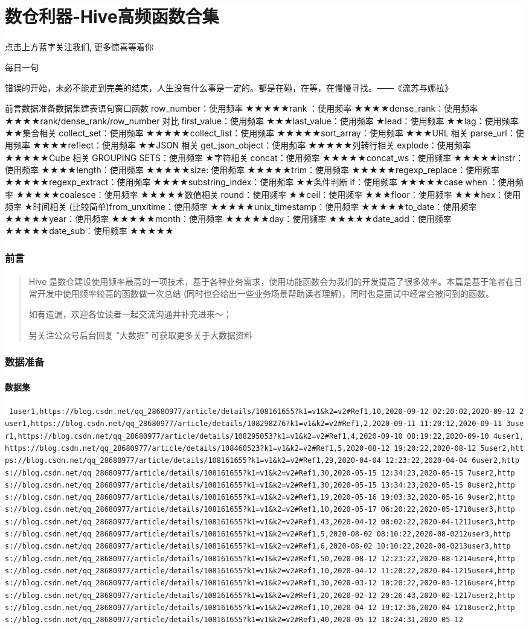 # 数仓利器-Hive高频函数合集
点击上方蓝字关注我们, 更多惊喜等着你

每日一句

错误的开始，未必不能走到完美的结束，人生没有什么事是一定的。都是在碰，在等，在慢慢寻找。——《流苏与娜拉》

前言数据准备数据集建表语句窗口函数 row_number：使用频率 ★★★★★rank ：使用频率 ★★★★dense_rank：使用频率 ★★★★rank/dense_rank/row_number 对比 first_value：使用频率 ★★★last_value：使用频率 ★lead：使用频率 ★★lag：使用频率 ★★集合相关 collect_set：使用频率 ★★★★★collect_list：使用频率 ★★★★★sort_array：使用频率 ★★★URL 相关 parse_url：使用频率 ★★★★reflect：使用频率 ★★JSON 相关 get_json_object：使用频率 ★★★★★列转行相关 explode：使用频率 ★★★★★Cube 相关 GROUPING SETS：使用频率 ★字符相关 concat：使用频率 ★★★★★concat_ws：使用频率 ★★★★★instr：使用频率 ★★★★length：使用频率 ★★★★★size: 使用频率 ★★★★★trim：使用频率 ★★★★★regexp_replace：使用频率 ★★★★★regexp_extract：使用频率 ★★★★substring_index：使用频率 ★★条件判断 if：使用频率 ★★★★★case when ：使用频率 ★★★★★coalesce：使用频率 ★★★★★数值相关 round：使用频率 ★★ceil：使用频率 ★★★floor：使用频率 ★★★hex：使用频率 ★时间相关 (比较简单)from_unxitime：使用频率 ★★★★★unix_timestamp：使用频率 ★★★★★to_date：使用频率 ★★★★★year：使用频率 ★★★★★month：使用频率 ★★★★★day：使用频率 ★★★★★date_add：使用频率 ★★★★★date_sub：使用频率 ★★★★★

### 前言

> Hive 是数仓建设使用频率最高的一项技术，基于各种业务需求，使用功能函数会为我们的开发提高了很多效率。本篇是基于笔者在日常开发中使用频率较高的函数做一次总结 (同时也会给出一些业务场景帮助读者理解)，同时也是面试中经常会被问到的函数。
>
> 如有遗漏，欢迎各位读者一起交流沟通并补充进来～；
>
> 另关注公众号后台回复 “大数据” 可获取更多关于大数据资料

### 数据准备

#### 数据集

     1user1,https://blog.csdn.net/qq_28680977/article/details/108161655?k1=v1&k2=v2#Ref1,10,2020-09-12 02:20:02,2020-09-12 2user1,https://blog.csdn.net/qq_28680977/article/details/108298276?k1=v1&k2=v2#Ref1,2,2020-09-11 11:20:12,2020-09-11 3user1,https://blog.csdn.net/qq_28680977/article/details/108295053?k1=v1&k2=v2#Ref1,4,2020-09-10 08:19:22,2020-09-10 4user1,https://blog.csdn.net/qq_28680977/article/details/108460523?k1=v1&k2=v2#Ref1,5,2020-08-12 19:20:22,2020-08-12 5user2,https://blog.csdn.net/qq_28680977/article/details/108161655?k1=v1&k2=v2#Ref1,29,2020-04-04 12:23:22,2020-04-04 6user2,https://blog.csdn.net/qq_28680977/article/details/108161655?k1=v1&k2=v2#Ref1,30,2020-05-15 12:34:23,2020-05-15 7user2,https://blog.csdn.net/qq_28680977/article/details/108161655?k1=v1&k2=v2#Ref1,30,2020-05-15 13:34:23,2020-05-15 8user2,https://blog.csdn.net/qq_28680977/article/details/108161655?k1=v1&k2=v2#Ref1,19,2020-05-16 19:03:32,2020-05-16 9user2,https://blog.csdn.net/qq_28680977/article/details/108161655?k1=v1&k2=v2#Ref1,10,2020-05-17 06:20:22,2020-05-1710user3,https://blog.csdn.net/qq_28680977/article/details/108161655?k1=v1&k2=v2#Ref1,43,2020-04-12 08:02:22,2020-04-1211user3,https://blog.csdn.net/qq_28680977/article/details/108161655?k1=v1&k2=v2#Ref1,5,2020-08-02 08:10:22,2020-08-0212user3,https://blog.csdn.net/qq_28680977/article/details/108161655?k1=v1&k2=v2#Ref1,6,2020-08-02 10:10:22,2020-08-0213user3,https://blog.csdn.net/qq_28680977/article/details/108161655?k1=v1&k2=v2#Ref1,50,2020-08-12 12:23:22,2020-08-1214user4,https://blog.csdn.net/qq_28680977/article/details/108161655?k1=v1&k2=v2#Ref1,10,2020-04-12 11:20:22,2020-04-1215user4,https://blog.csdn.net/qq_28680977/article/details/108161655?k1=v1&k2=v2#Ref1,30,2020-03-12 10:20:22,2020-03-1216user4,https://blog.csdn.net/qq_28680977/article/details/108161655?k1=v1&k2=v2#Ref1,20,2020-02-12 20:26:43,2020-02-1217user2,https://blog.csdn.net/qq_28680977/article/details/108161655?k1=v1&k2=v2#Ref1,10,2020-04-12 19:12:36,2020-04-1218user2,https://blog.csdn.net/qq_28680977/article/details/108161655?k1=v1&k2=v2#Ref1,40,2020-05-12 18:24:31,2020-05-12
